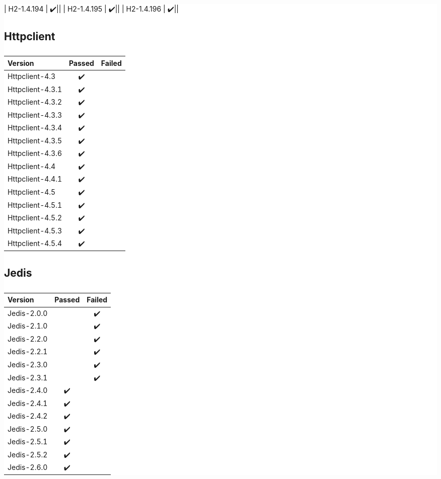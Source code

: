 | H2-1.4.194  | :heavy_check_mark:||
| H2-1.4.195  | :heavy_check_mark:||
| H2-1.4.196  | :heavy_check_mark:||

## Httpclient

### 
|  Version     | Passed | Failed|
|:------------- |:-------:|:-----:|
| Httpclient-4.3  | :heavy_check_mark:||
| Httpclient-4.3.1  | :heavy_check_mark:||
| Httpclient-4.3.2  | :heavy_check_mark:||
| Httpclient-4.3.3  | :heavy_check_mark:||
| Httpclient-4.3.4  | :heavy_check_mark:||
| Httpclient-4.3.5  | :heavy_check_mark:||
| Httpclient-4.3.6  | :heavy_check_mark:||
| Httpclient-4.4  | :heavy_check_mark:||
| Httpclient-4.4.1  | :heavy_check_mark:||
| Httpclient-4.5  | :heavy_check_mark:||
| Httpclient-4.5.1  | :heavy_check_mark:||
| Httpclient-4.5.2  | :heavy_check_mark:||
| Httpclient-4.5.3  | :heavy_check_mark:||
| Httpclient-4.5.4  | :heavy_check_mark:||

## Jedis

### 
|  Version     | Passed | Failed|
|:------------- |:-------:|:-----:|
| Jedis-2.0.0  | |:heavy_check_mark:|
| Jedis-2.1.0  | |:heavy_check_mark:|
| Jedis-2.2.0  | |:heavy_check_mark:|
| Jedis-2.2.1  | |:heavy_check_mark:|
| Jedis-2.3.0  | |:heavy_check_mark:|
| Jedis-2.3.1  | |:heavy_check_mark:|
| Jedis-2.4.0  | :heavy_check_mark:||
| Jedis-2.4.1  | :heavy_check_mark:||
| Jedis-2.4.2  | :heavy_check_mark:||
| Jedis-2.5.0  | :heavy_check_mark:||
| Jedis-2.5.1  | :heavy_check_mark:||
| Jedis-2.5.2  | :heavy_check_mark:||
| Jedis-2.6.0  | :heavy_check_mark:||